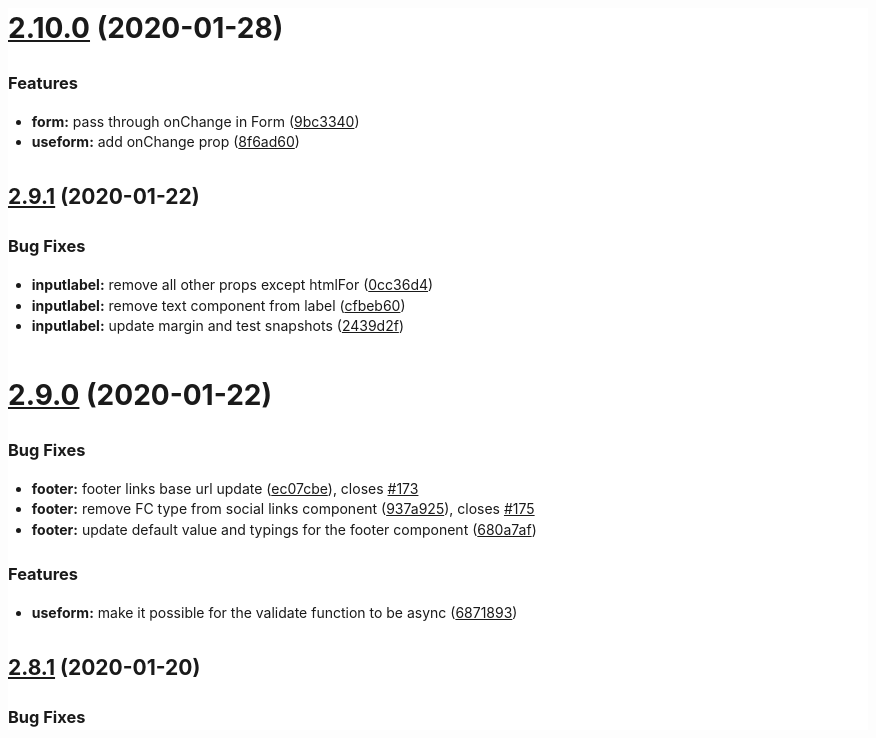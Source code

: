 # [2.10.0](https://github.com/zopaUK/react-components/compare/v2.9.1...v2.10.0) (2020-01-28)


### Features

* **form:** pass through onChange in Form ([9bc3340](https://github.com/zopaUK/react-components/commit/9bc3340e2a78e8ce27e8a14055884f9810ee82ee))
* **useform:** add onChange prop ([8f6ad60](https://github.com/zopaUK/react-components/commit/8f6ad60fa09d70aa716c5f38b6b78ce3b1510869))

## [2.9.1](https://github.com/zopaUK/react-components/compare/v2.9.0...v2.9.1) (2020-01-22)


### Bug Fixes

* **inputlabel:** remove all other props except htmlFor ([0cc36d4](https://github.com/zopaUK/react-components/commit/0cc36d423225fbac5857fdb628000f1e4c3ce12f))
* **inputlabel:** remove text component from label ([cfbeb60](https://github.com/zopaUK/react-components/commit/cfbeb6089e357d7d6f07451940b4ade3d037e2c2))
* **inputlabel:** update margin and test snapshots ([2439d2f](https://github.com/zopaUK/react-components/commit/2439d2f06e381ab1a1c1f87b82a95da68ef555fc))

# [2.9.0](https://github.com/zopaUK/react-components/compare/v2.8.1...v2.9.0) (2020-01-22)


### Bug Fixes

* **footer:** footer links base url update ([ec07cbe](https://github.com/zopaUK/react-components/commit/ec07cbe901251d067e7ac0927dd9104e017bbda0)), closes [#173](https://github.com/zopaUK/react-components/issues/173)
* **footer:** remove FC type from social links component ([937a925](https://github.com/zopaUK/react-components/commit/937a9257bd4f91db058803cba48c52331daf94ca)), closes [#175](https://github.com/zopaUK/react-components/issues/175)
* **footer:** update default value and typings for the footer component ([680a7af](https://github.com/zopaUK/react-components/commit/680a7af5320f847d50c353aa6fb2559f0140b982))


### Features

* **useform:** make it possible for the validate function to be async ([6871893](https://github.com/zopaUK/react-components/commit/6871893b920e5f020e3547b642ea23f6af3f791b))

## [2.8.1](https://github.com/zopaUK/react-components/compare/v2.8.0...v2.8.1) (2020-01-20)


### Bug Fixes
